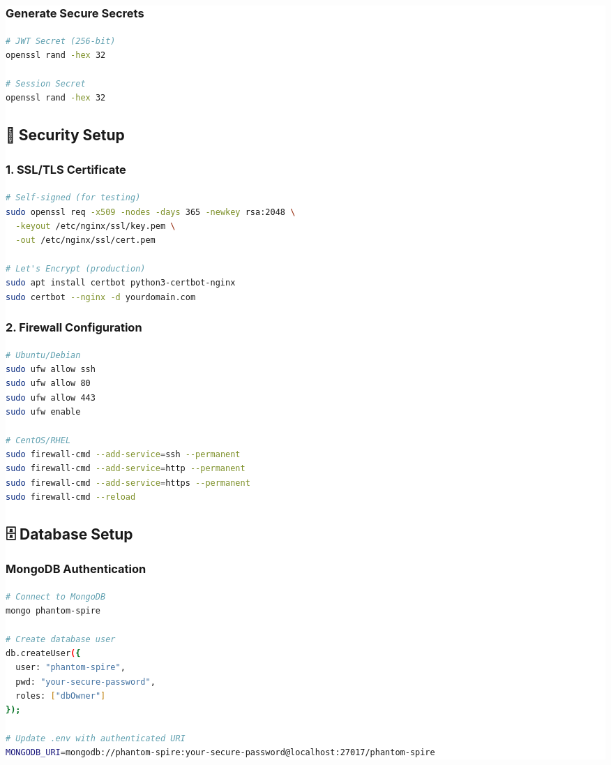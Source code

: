 ### Generate Secure Secrets
```bash
# JWT Secret (256-bit)
openssl rand -hex 32

# Session Secret
openssl rand -hex 32
```

## 🔐 Security Setup

### 1. SSL/TLS Certificate
```bash
# Self-signed (for testing)
sudo openssl req -x509 -nodes -days 365 -newkey rsa:2048 \
  -keyout /etc/nginx/ssl/key.pem \
  -out /etc/nginx/ssl/cert.pem

# Let's Encrypt (production)
sudo apt install certbot python3-certbot-nginx
sudo certbot --nginx -d yourdomain.com
```

### 2. Firewall Configuration
```bash
# Ubuntu/Debian
sudo ufw allow ssh
sudo ufw allow 80
sudo ufw allow 443
sudo ufw enable

# CentOS/RHEL
sudo firewall-cmd --add-service=ssh --permanent
sudo firewall-cmd --add-service=http --permanent
sudo firewall-cmd --add-service=https --permanent
sudo firewall-cmd --reload
```

## 🗄️ Database Setup

### MongoDB Authentication
```bash
# Connect to MongoDB
mongo phantom-spire

# Create database user
db.createUser({
  user: "phantom-spire",
  pwd: "your-secure-password",
  roles: ["dbOwner"]
});

# Update .env with authenticated URI
MONGODB_URI=mongodb://phantom-spire:your-secure-password@localhost:27017/phantom-spire
```
